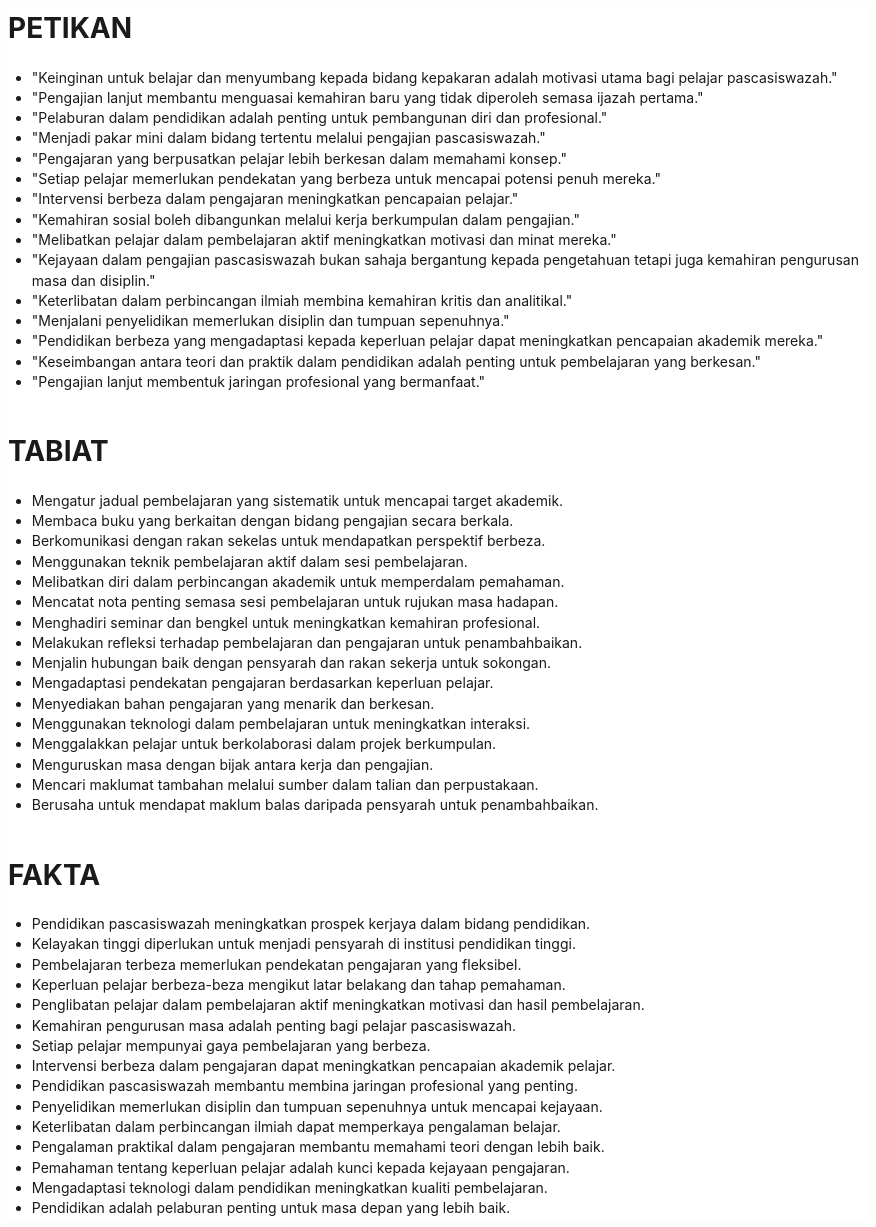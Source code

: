 # PETIKAN
- "Keinginan untuk belajar dan menyumbang kepada bidang kepakaran adalah motivasi utama bagi pelajar pascasiswazah."
- "Pengajian lanjut membantu menguasai kemahiran baru yang tidak diperoleh semasa ijazah pertama."
- "Pelaburan dalam pendidikan adalah penting untuk pembangunan diri dan profesional."
- "Menjadi pakar mini dalam bidang tertentu melalui pengajian pascasiswazah."
- "Pengajaran yang berpusatkan pelajar lebih berkesan dalam memahami konsep."
- "Setiap pelajar memerlukan pendekatan yang berbeza untuk mencapai potensi penuh mereka."
- "Intervensi berbeza dalam pengajaran meningkatkan pencapaian pelajar."
- "Kemahiran sosial boleh dibangunkan melalui kerja berkumpulan dalam pengajian."
- "Melibatkan pelajar dalam pembelajaran aktif meningkatkan motivasi dan minat mereka."
- "Kejayaan dalam pengajian pascasiswazah bukan sahaja bergantung kepada pengetahuan tetapi juga kemahiran pengurusan masa dan disiplin."
- "Keterlibatan dalam perbincangan ilmiah membina kemahiran kritis dan analitikal."
- "Menjalani penyelidikan memerlukan disiplin dan tumpuan sepenuhnya."
- "Pendidikan berbeza yang mengadaptasi kepada keperluan pelajar dapat meningkatkan pencapaian akademik mereka."
- "Keseimbangan antara teori dan praktik dalam pendidikan adalah penting untuk pembelajaran yang berkesan."
- "Pengajian lanjut membentuk jaringan profesional yang bermanfaat."

# TABIAT
- Mengatur jadual pembelajaran yang sistematik untuk mencapai target akademik.
- Membaca buku yang berkaitan dengan bidang pengajian secara berkala.
- Berkomunikasi dengan rakan sekelas untuk mendapatkan perspektif berbeza.
- Menggunakan teknik pembelajaran aktif dalam sesi pembelajaran.
- Melibatkan diri dalam perbincangan akademik untuk memperdalam pemahaman.
- Mencatat nota penting semasa sesi pembelajaran untuk rujukan masa hadapan.
- Menghadiri seminar dan bengkel untuk meningkatkan kemahiran profesional.
- Melakukan refleksi terhadap pembelajaran dan pengajaran untuk penambahbaikan.
- Menjalin hubungan baik dengan pensyarah dan rakan sekerja untuk sokongan.
- Mengadaptasi pendekatan pengajaran berdasarkan keperluan pelajar.
- Menyediakan bahan pengajaran yang menarik dan berkesan.
- Menggunakan teknologi dalam pembelajaran untuk meningkatkan interaksi.
- Menggalakkan pelajar untuk berkolaborasi dalam projek berkumpulan.
- Menguruskan masa dengan bijak antara kerja dan pengajian.
- Mencari maklumat tambahan melalui sumber dalam talian dan perpustakaan.
- Berusaha untuk mendapat maklum balas daripada pensyarah untuk penambahbaikan.

# FAKTA
- Pendidikan pascasiswazah meningkatkan prospek kerjaya dalam bidang pendidikan.
- Kelayakan tinggi diperlukan untuk menjadi pensyarah di institusi pendidikan tinggi.
- Pembelajaran terbeza memerlukan pendekatan pengajaran yang fleksibel.
- Keperluan pelajar berbeza-beza mengikut latar belakang dan tahap pemahaman.
- Penglibatan pelajar dalam pembelajaran aktif meningkatkan motivasi dan hasil pembelajaran.
- Kemahiran pengurusan masa adalah penting bagi pelajar pascasiswazah.
- Setiap pelajar mempunyai gaya pembelajaran yang berbeza.
- Intervensi berbeza dalam pengajaran dapat meningkatkan pencapaian akademik pelajar.
- Pendidikan pascasiswazah membantu membina jaringan profesional yang penting.
- Penyelidikan memerlukan disiplin dan tumpuan sepenuhnya untuk mencapai kejayaan.
- Keterlibatan dalam perbincangan ilmiah dapat memperkaya pengalaman belajar.
- Pengalaman praktikal dalam pengajaran membantu memahami teori dengan lebih baik.
- Pemahaman tentang keperluan pelajar adalah kunci kepada kejayaan pengajaran.
- Mengadaptasi teknologi dalam pendidikan meningkatkan kualiti pembelajaran.
- Pendidikan adalah pelaburan penting untuk masa depan yang lebih baik.
